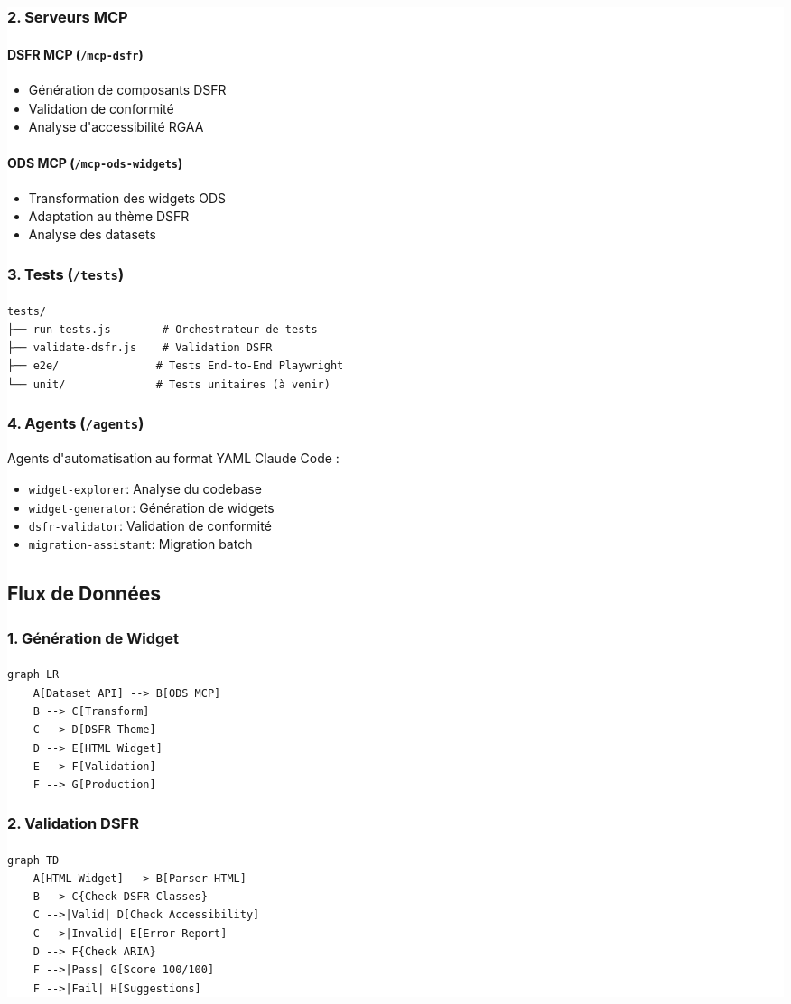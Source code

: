 ### 2. Serveurs MCP

#### DSFR MCP (`/mcp-dsfr`)
- Génération de composants DSFR
- Validation de conformité
- Analyse d'accessibilité RGAA

#### ODS MCP (`/mcp-ods-widgets`)
- Transformation des widgets ODS
- Adaptation au thème DSFR
- Analyse des datasets

### 3. Tests (`/tests`)

```
tests/
├── run-tests.js        # Orchestrateur de tests
├── validate-dsfr.js    # Validation DSFR
├── e2e/               # Tests End-to-End Playwright
└── unit/              # Tests unitaires (à venir)
```

### 4. Agents (`/agents`)

Agents d'automatisation au format YAML Claude Code :
- `widget-explorer`: Analyse du codebase
- `widget-generator`: Génération de widgets
- `dsfr-validator`: Validation de conformité
- `migration-assistant`: Migration batch

## Flux de Données

### 1. Génération de Widget

```mermaid
graph LR
    A[Dataset API] --> B[ODS MCP]
    B --> C[Transform]
    C --> D[DSFR Theme]
    D --> E[HTML Widget]
    E --> F[Validation]
    F --> G[Production]
```

### 2. Validation DSFR

```mermaid
graph TD
    A[HTML Widget] --> B[Parser HTML]
    B --> C{Check DSFR Classes}
    C -->|Valid| D[Check Accessibility]
    C -->|Invalid| E[Error Report]
    D --> F{Check ARIA}
    F -->|Pass| G[Score 100/100]
    F -->|Fail| H[Suggestions]
```
